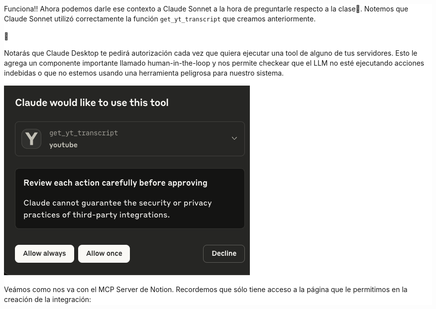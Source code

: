 Funciona!! Ahora podemos darle ese contexto a Claude Sonnet a la hora de preguntarle respecto a la clase📝. Notemos que Claude Sonnet utilizó correctamente la función `get_yt_transcript` que creamos anteriormente. 

<aside>
👀

Notarás que Claude Desktop te pedirá autorización cada vez que quiera ejecutar una tool de alguno de tus servidores. Esto le agrega un componente importante llamado human-in-the-loop y nos permite checkear que el LLM no esté ejecutando acciones indebidas o que no estemos usando una herramienta peligrosa para nuestro sistema. 

</aside>

![image.png](Leveraging%20MCPs%20with%20LLMs%20254da060cb6180f192c3d9ddd73631e8/image%2012.png)

Veámos como nos va con el MCP Server de Notion. Recordemos que sólo tiene acceso a la página que le permitimos en la creación de la integración:
